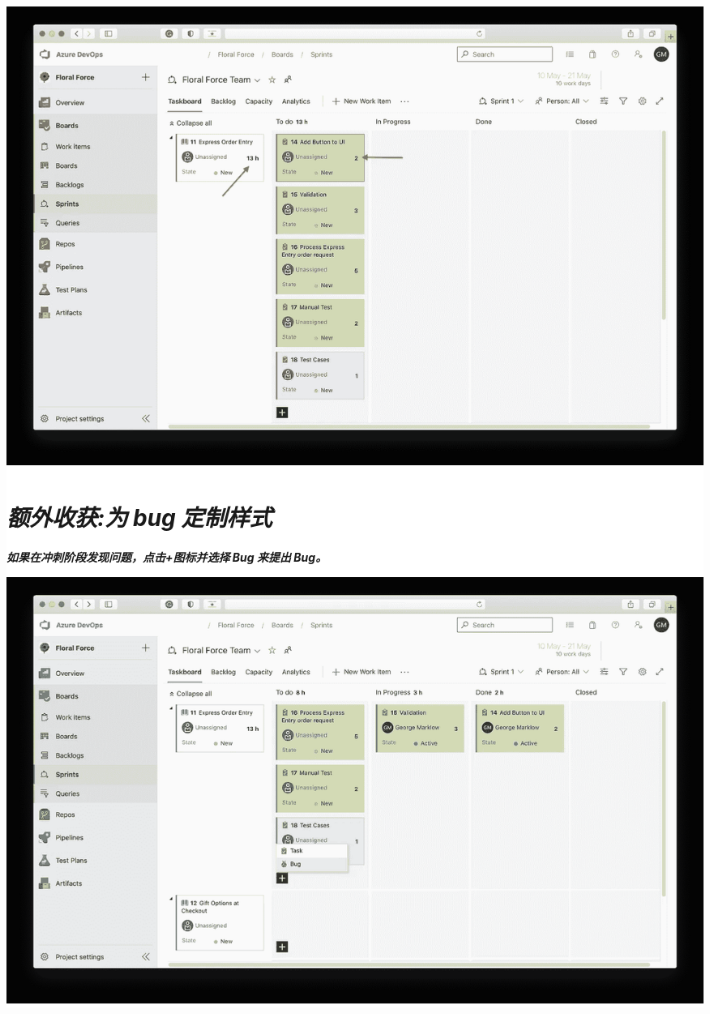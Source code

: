 ***![](img/b6291ea3bb1f02cb77fb36a5d33d811c.png)***

# ***额外收获:为 bug 定制样式***

***如果在冲刺阶段发现问题，点击+图标并选择 *Bug* 来提出 Bug。***

***![](img/9d5bf4e829c1d312cbb5f6110369ed18.png)***
